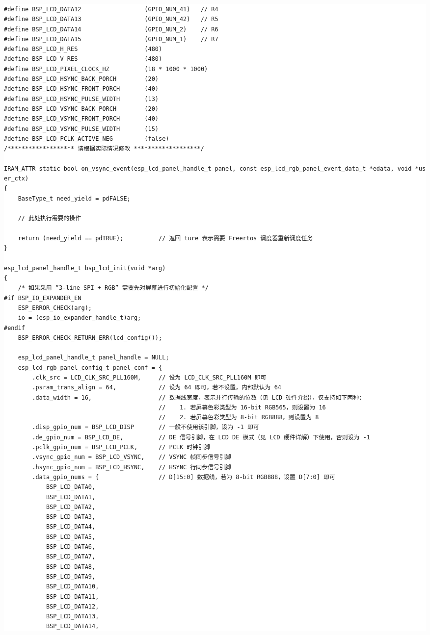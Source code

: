 ```
#define BSP_LCD_DATA12                  (GPIO_NUM_41)   // R4
#define BSP_LCD_DATA13                  (GPIO_NUM_42)   // R5
#define BSP_LCD_DATA14                  (GPIO_NUM_2)    // R6
#define BSP_LCD_DATA15                  (GPIO_NUM_1)    // R7
#define BSP_LCD_H_RES                   (480)
#define BSP_LCD_V_RES                   (480)
#define BSP_LCD_PIXEL_CLOCK_HZ          (18 * 1000 * 1000)
#define BSP_LCD_HSYNC_BACK_PORCH        (20)
#define BSP_LCD_HSYNC_FRONT_PORCH       (40)
#define BSP_LCD_HSYNC_PULSE_WIDTH       (13)
#define BSP_LCD_VSYNC_BACK_PORCH        (20)
#define BSP_LCD_VSYNC_FRONT_PORCH       (40)
#define BSP_LCD_VSYNC_PULSE_WIDTH       (15)
#define BSP_LCD_PCLK_ACTIVE_NEG         (false)
/******************* 请根据实际情况修改 *******************/

IRAM_ATTR static bool on_vsync_event(esp_lcd_panel_handle_t panel, const esp_lcd_rgb_panel_event_data_t *edata, void *user_ctx)
{
    BaseType_t need_yield = pdFALSE;

    // 此处执行需要的操作

    return (need_yield == pdTRUE);          // 返回 ture 表示需要 Freertos 调度器重新调度任务
}

esp_lcd_panel_handle_t bsp_lcd_init(void *arg)
{
    /* 如果采用 “3-line SPI + RGB” 需要先对屏幕进行初始化配置 */
#if BSP_IO_EXPANDER_EN
    ESP_ERROR_CHECK(arg);
    io = (esp_io_expander_handle_t)arg;
#endif
    BSP_ERROR_CHECK_RETURN_ERR(lcd_config());

    esp_lcd_panel_handle_t panel_handle = NULL;
    esp_lcd_rgb_panel_config_t panel_conf = {
        .clk_src = LCD_CLK_SRC_PLL160M,     // 设为 LCD_CLK_SRC_PLL160M 即可
        .psram_trans_align = 64,            // 设为 64 即可，若不设置，内部默认为 64
        .data_width = 16,                   // 数据线宽度，表示并行传输的位数（见 LCD 硬件介绍），仅支持如下两种:
                                            //    1. 若屏幕色彩类型为 16-bit RGB565，则设置为 16
                                            //    2. 若屏幕色彩类型为 8-bit RGB888，则设置为 8
        .disp_gpio_num = BSP_LCD_DISP       // 一般不使用该引脚，设为 -1 即可
        .de_gpio_num = BSP_LCD_DE,          // DE 信号引脚，在 LCD DE 模式（见 LCD 硬件详解）下使用，否则设为 -1
        .pclk_gpio_num = BSP_LCD_PCLK,      // PCLK 时钟引脚
        .vsync_gpio_num = BSP_LCD_VSYNC,    // VSYNC 帧同步信号引脚
        .hsync_gpio_num = BSP_LCD_HSYNC,    // HSYNC 行同步信号引脚
        .data_gpio_nums = {                 // D[15:0] 数据线，若为 8-bit RGB888，设置 D[7:0] 即可
            BSP_LCD_DATA0,
            BSP_LCD_DATA1,
            BSP_LCD_DATA2,
            BSP_LCD_DATA3,
            BSP_LCD_DATA4,
            BSP_LCD_DATA5,
            BSP_LCD_DATA6,
            BSP_LCD_DATA7,
            BSP_LCD_DATA8,
            BSP_LCD_DATA9,
            BSP_LCD_DATA10,
            BSP_LCD_DATA11,
            BSP_LCD_DATA12,
            BSP_LCD_DATA13,
            BSP_LCD_DATA14,
```